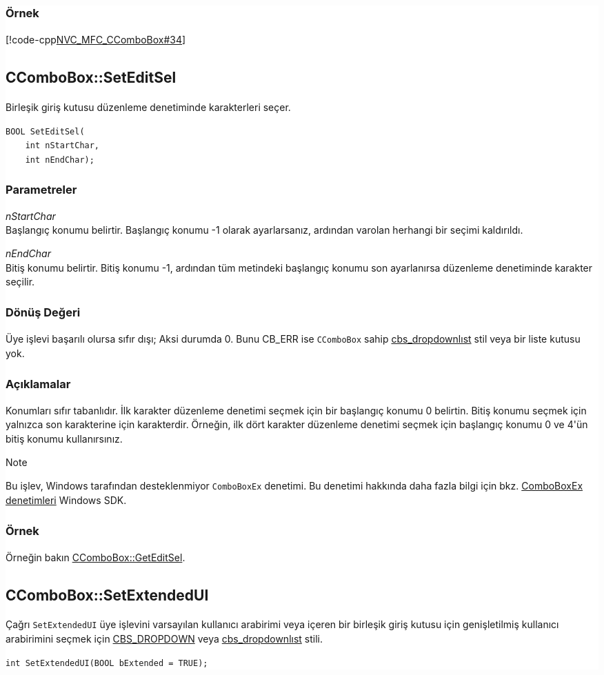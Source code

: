 ### <a name="example"></a>Örnek

[!code-cpp[NVC_MFC_CComboBox#34](../../mfc/reference/codesnippet/cpp/ccombobox-class_36.cpp)]

##  <a name="seteditsel"></a>  CComboBox::SetEditSel

Birleşik giriş kutusu düzenleme denetiminde karakterleri seçer.

```
BOOL SetEditSel(
    int nStartChar,
    int nEndChar);
```

### <a name="parameters"></a>Parametreler

*nStartChar*<br/>
Başlangıç konumu belirtir. Başlangıç konumu -1 olarak ayarlarsanız, ardından varolan herhangi bir seçimi kaldırıldı.

*nEndChar*<br/>
Bitiş konumu belirtir. Bitiş konumu -1, ardından tüm metindeki başlangıç konumu son ayarlanırsa düzenleme denetiminde karakter seçilir.

### <a name="return-value"></a>Dönüş Değeri

Üye işlevi başarılı olursa sıfır dışı; Aksi durumda 0. Bunu CB_ERR ise `CComboBox` sahip [cbs_dropdownlıst](../../mfc/reference/styles-used-by-mfc.md#combo-box-styles) stil veya bir liste kutusu yok.

### <a name="remarks"></a>Açıklamalar

Konumları sıfır tabanlıdır. İlk karakter düzenleme denetimi seçmek için bir başlangıç konumu 0 belirtin. Bitiş konumu seçmek için yalnızca son karakterine için karakterdir. Örneğin, ilk dört karakter düzenleme denetimi seçmek için başlangıç konumu 0 ve 4'ün bitiş konumu kullanırsınız.

> [!NOTE]
>  Bu işlev, Windows tarafından desteklenmiyor `ComboBoxEx` denetimi. Bu denetimi hakkında daha fazla bilgi için bkz. [ComboBoxEx denetimleri](/windows/desktop/Controls/comboboxex-controls) Windows SDK.

### <a name="example"></a>Örnek

  Örneğin bakın [CComboBox::GetEditSel](#geteditsel).

##  <a name="setextendedui"></a>  CComboBox::SetExtendedUI

Çağrı `SetExtendedUI` üye işlevini varsayılan kullanıcı arabirimi veya içeren bir birleşik giriş kutusu için genişletilmiş kullanıcı arabirimini seçmek için [CBS_DROPDOWN](../../mfc/reference/styles-used-by-mfc.md#combo-box-styles) veya [cbs_dropdownlıst](../../mfc/reference/styles-used-by-mfc.md#combo-box-styles) stili.

```
int SetExtendedUI(BOOL bExtended = TRUE);
```
